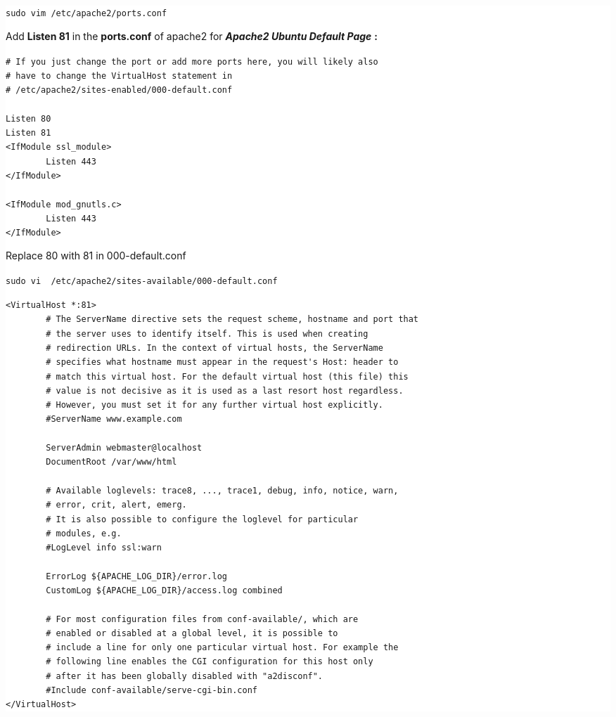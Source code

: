 ```text
sudo vim /etc/apache2/ports.conf
```

Add **Listen 81** in the **ports.conf** of apache2 for _**Apache2 Ubuntu Default Page**_ **:**

```text
# If you just change the port or add more ports here, you will likely also
# have to change the VirtualHost statement in
# /etc/apache2/sites-enabled/000-default.conf

Listen 80
Listen 81
<IfModule ssl_module>
        Listen 443
</IfModule>

<IfModule mod_gnutls.c>
        Listen 443
</IfModule>
```

Replace 80 with 81 in 000-default.conf

```text
sudo vi  /etc/apache2/sites-available/000-default.conf
```

```text
<VirtualHost *:81>
        # The ServerName directive sets the request scheme, hostname and port that
        # the server uses to identify itself. This is used when creating
        # redirection URLs. In the context of virtual hosts, the ServerName
        # specifies what hostname must appear in the request's Host: header to
        # match this virtual host. For the default virtual host (this file) this
        # value is not decisive as it is used as a last resort host regardless.
        # However, you must set it for any further virtual host explicitly.
        #ServerName www.example.com

        ServerAdmin webmaster@localhost
        DocumentRoot /var/www/html

        # Available loglevels: trace8, ..., trace1, debug, info, notice, warn,
        # error, crit, alert, emerg.
        # It is also possible to configure the loglevel for particular
        # modules, e.g.
        #LogLevel info ssl:warn

        ErrorLog ${APACHE_LOG_DIR}/error.log
        CustomLog ${APACHE_LOG_DIR}/access.log combined

        # For most configuration files from conf-available/, which are
        # enabled or disabled at a global level, it is possible to
        # include a line for only one particular virtual host. For example the
        # following line enables the CGI configuration for this host only
        # after it has been globally disabled with "a2disconf".
        #Include conf-available/serve-cgi-bin.conf
</VirtualHost>
```
